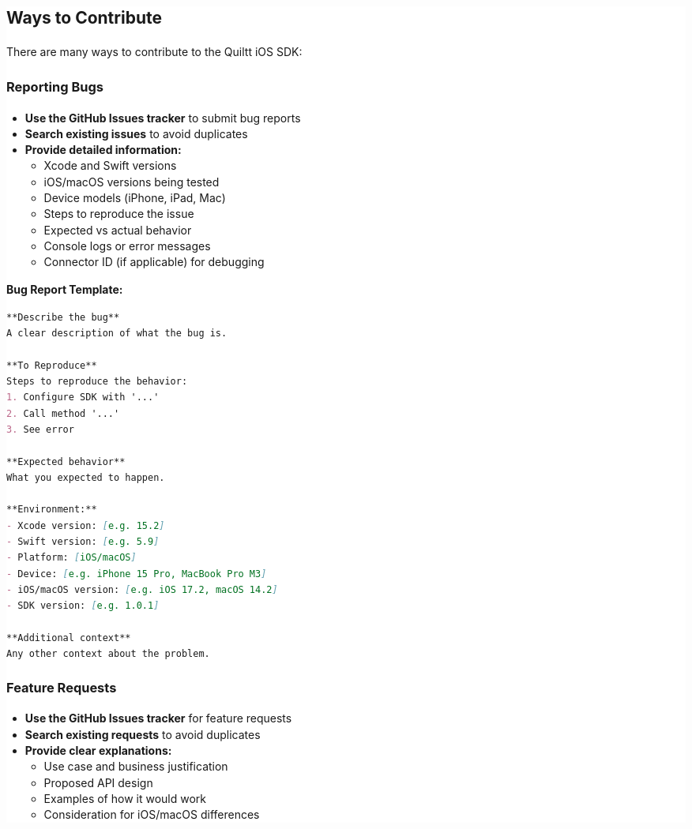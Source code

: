 ## Ways to Contribute

There are many ways to contribute to the Quiltt iOS SDK:

### Reporting Bugs

- **Use the GitHub Issues tracker** to submit bug reports
- **Search existing issues** to avoid duplicates
- **Provide detailed information:**
  - Xcode and Swift versions
  - iOS/macOS versions being tested
  - Device models (iPhone, iPad, Mac)
  - Steps to reproduce the issue
  - Expected vs actual behavior
  - Console logs or error messages
  - Connector ID (if applicable) for debugging

**Bug Report Template:**

```md
**Describe the bug**
A clear description of what the bug is.

**To Reproduce**
Steps to reproduce the behavior:
1. Configure SDK with '...'
2. Call method '...'
3. See error

**Expected behavior**
What you expected to happen.

**Environment:**
- Xcode version: [e.g. 15.2]
- Swift version: [e.g. 5.9]
- Platform: [iOS/macOS]
- Device: [e.g. iPhone 15 Pro, MacBook Pro M3]
- iOS/macOS version: [e.g. iOS 17.2, macOS 14.2]
- SDK version: [e.g. 1.0.1]

**Additional context**
Any other context about the problem.
```

### Feature Requests

- **Use the GitHub Issues tracker** for feature requests
- **Search existing requests** to avoid duplicates
- **Provide clear explanations:**
  - Use case and business justification
  - Proposed API design
  - Examples of how it would work
  - Consideration for iOS/macOS differences
